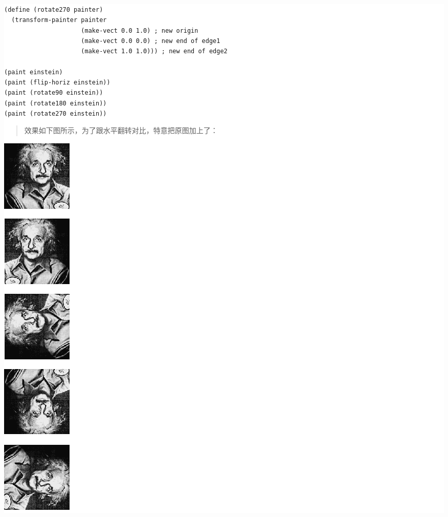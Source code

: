 ```
(define (rotate270 painter)
  (transform-painter painter
                     (make-vect 0.0 1.0) ; new origin
                     (make-vect 0.0 0.0) ; new end of edge1
                     (make-vect 1.0 1.0))) ; new end of edge2

(paint einstein)
(paint (flip-horiz einstein))
(paint (rotate90 einstein))
(paint (rotate180 einstein))
(paint (rotate270 einstein))
```
> 效果如下图所示，为了跟水平翻转对比，特意把原图加上了：

![Alt text](<Images/exer 2.50-origin.png>)

![Alt text](<Images/exer 2.50-flip-horiz.png>)

![Alt text](<Images/exer 2.50-rotate90.png>)

![Alt text](<Images/exer 2.50-rotate180.png>)

![Alt text](<Images/exer 2.50-rotate270.png>)
